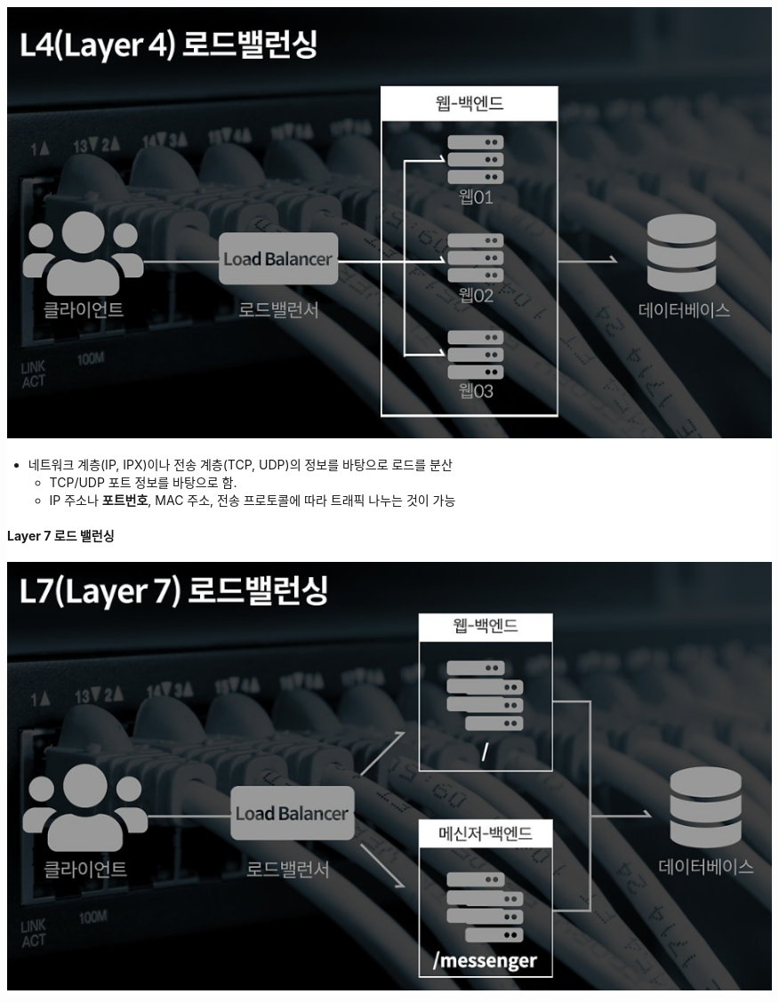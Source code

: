 <img src="../img/l4_loadbalancing.png">

- 네트워크 계층(IP, IPX)이나 전송 계층(TCP, UDP)의 정보를 바탕으로 로드를 분산
    - TCP/UDP 포트 정보를 바탕으로 함.
    - IP 주소나 **포트번호**, MAC 주소, 전송 프로토콜에 따라 트래픽 나누는 것이 가능


#### Layer 7 로드 밸런싱

<img src="../img/l7_loadbalancing.png">
